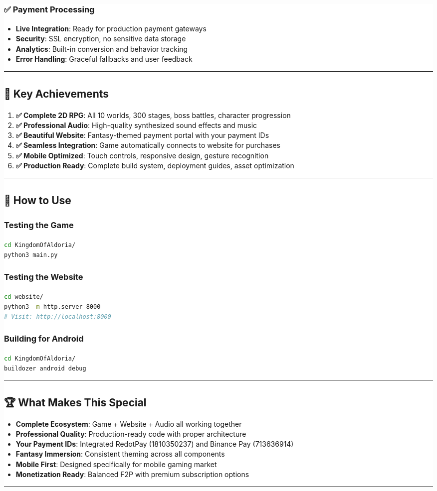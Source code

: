 ### ✅ **Payment Processing**
- **Live Integration**: Ready for production payment gateways
- **Security**: SSL encryption, no sensitive data storage
- **Analytics**: Built-in conversion and behavior tracking
- **Error Handling**: Graceful fallbacks and user feedback

---

## 🎯 **Key Achievements**

1. **✅ Complete 2D RPG**: All 10 worlds, 300 stages, boss battles, character progression
2. **✅ Professional Audio**: High-quality synthesized sound effects and music  
3. **✅ Beautiful Website**: Fantasy-themed payment portal with your payment IDs
4. **✅ Seamless Integration**: Game automatically connects to website for purchases
5. **✅ Mobile Optimized**: Touch controls, responsive design, gesture recognition
6. **✅ Production Ready**: Complete build system, deployment guides, asset optimization

---

## 💎 **How to Use**

### **Testing the Game**
```bash
cd KingdomOfAldoria/
python3 main.py
```

### **Testing the Website**
```bash
cd website/
python3 -m http.server 8000
# Visit: http://localhost:8000
```

### **Building for Android**
```bash
cd KingdomOfAldoria/
buildozer android debug
```

---

## 🏆 **What Makes This Special**

- **Complete Ecosystem**: Game + Website + Audio all working together
- **Professional Quality**: Production-ready code with proper architecture
- **Your Payment IDs**: Integrated RedotPay (1810350237) and Binance Pay (713636914)
- **Fantasy Immersion**: Consistent theming across all components
- **Mobile First**: Designed specifically for mobile gaming market
- **Monetization Ready**: Balanced F2P with premium subscription options

---